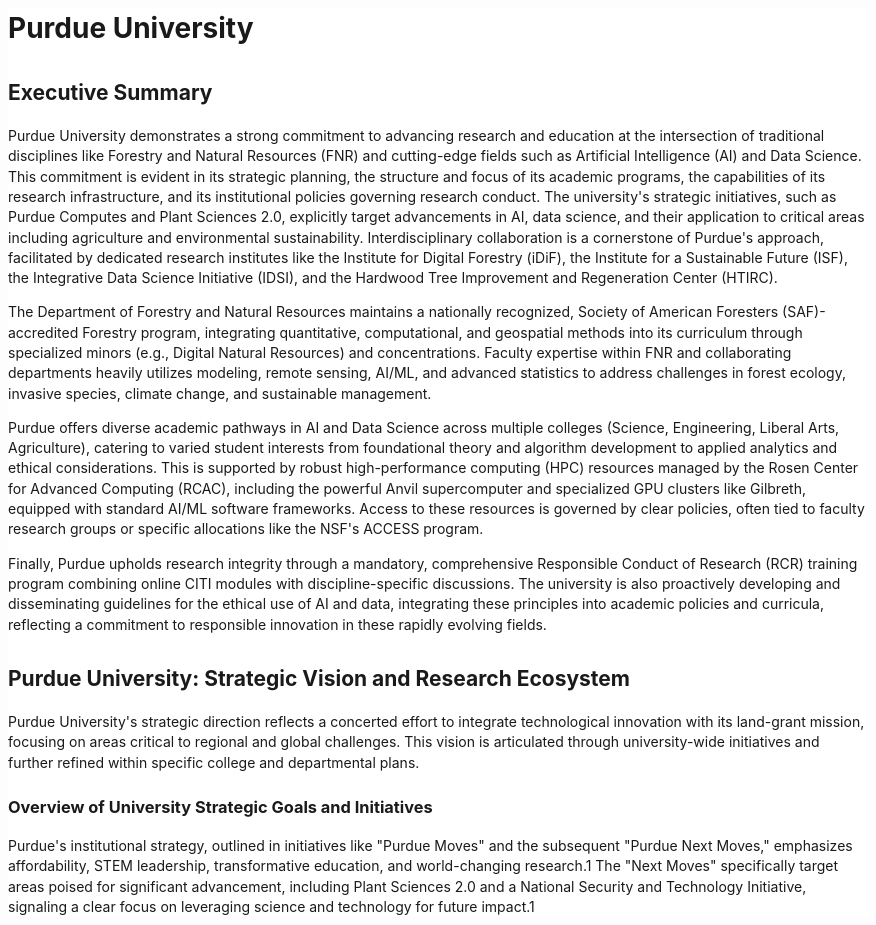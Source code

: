 # **Purdue University**

## **Executive Summary**

Purdue University demonstrates a strong commitment to advancing research and education at the intersection of traditional disciplines like Forestry and Natural Resources (FNR) and cutting-edge fields such as Artificial Intelligence (AI) and Data Science. This commitment is evident in its strategic planning, the structure and focus of its academic programs, the capabilities of its research infrastructure, and its institutional policies governing research conduct. The university's strategic initiatives, such as Purdue Computes and Plant Sciences 2.0, explicitly target advancements in AI, data science, and their application to critical areas including agriculture and environmental sustainability. Interdisciplinary collaboration is a cornerstone of Purdue's approach, facilitated by dedicated research institutes like the Institute for Digital Forestry (iDiF), the Institute for a Sustainable Future (ISF), the Integrative Data Science Initiative (IDSI), and the Hardwood Tree Improvement and Regeneration Center (HTIRC).

The Department of Forestry and Natural Resources maintains a nationally recognized, Society of American Foresters (SAF)-accredited Forestry program, integrating quantitative, computational, and geospatial methods into its curriculum through specialized minors (e.g., Digital Natural Resources) and concentrations. Faculty expertise within FNR and collaborating departments heavily utilizes modeling, remote sensing, AI/ML, and advanced statistics to address challenges in forest ecology, invasive species, climate change, and sustainable management.

Purdue offers diverse academic pathways in AI and Data Science across multiple colleges (Science, Engineering, Liberal Arts, Agriculture), catering to varied student interests from foundational theory and algorithm development to applied analytics and ethical considerations. This is supported by robust high-performance computing (HPC) resources managed by the Rosen Center for Advanced Computing (RCAC), including the powerful Anvil supercomputer and specialized GPU clusters like Gilbreth, equipped with standard AI/ML software frameworks. Access to these resources is governed by clear policies, often tied to faculty research groups or specific allocations like the NSF's ACCESS program.

Finally, Purdue upholds research integrity through a mandatory, comprehensive Responsible Conduct of Research (RCR) training program combining online CITI modules with discipline-specific discussions. The university is also proactively developing and disseminating guidelines for the ethical use of AI and data, integrating these principles into academic policies and curricula, reflecting a commitment to responsible innovation in these rapidly evolving fields.

## **Purdue University: Strategic Vision and Research Ecosystem**

Purdue University's strategic direction reflects a concerted effort to integrate technological innovation with its land-grant mission, focusing on areas critical to regional and global challenges. This vision is articulated through university-wide initiatives and further refined within specific college and departmental plans.

### **Overview of University Strategic Goals and Initiatives**

Purdue's institutional strategy, outlined in initiatives like "Purdue Moves" and the subsequent "Purdue Next Moves," emphasizes affordability, STEM leadership, transformative education, and world-changing research.1 The "Next Moves" specifically target areas poised for significant advancement, including Plant Sciences 2.0 and a National Security and Technology Initiative, signaling a clear focus on leveraging science and technology for future impact.1
